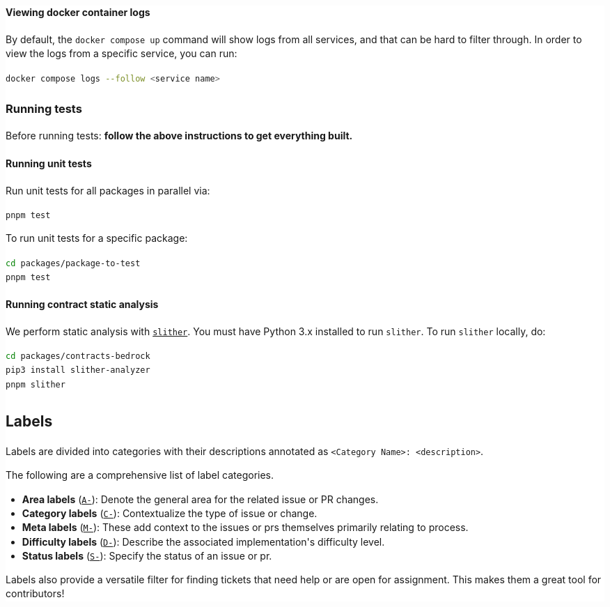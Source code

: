 #### Viewing docker container logs

By default, the `docker compose up` command will show logs from all services, and that
can be hard to filter through. In order to view the logs from a specific service, you can run:

```bash
docker compose logs --follow <service name>
```

### Running tests

Before running tests: **follow the above instructions to get everything built.**

#### Running unit tests

Run unit tests for all packages in parallel via:

```bash
pnpm test
```

To run unit tests for a specific package:

```bash
cd packages/package-to-test
pnpm test
```

#### Running contract static analysis

We perform static analysis with [`slither`](https://github.com/crytic/slither).
You must have Python 3.x installed to run `slither`.
To run `slither` locally, do:

```bash
cd packages/contracts-bedrock
pip3 install slither-analyzer
pnpm slither
```

## Labels

Labels are divided into categories with their descriptions annotated as `<Category Name>: <description>`.

The following are a comprehensive list of label categories.

- **Area labels** ([`A-`][area]): Denote the general area for the related issue or PR changes.
- **Category labels** ([`C-`][category]): Contextualize the type of issue or change.
- **Meta labels** ([`M-`][meta]): These add context to the issues or prs themselves primarily relating to process.
- **Difficulty labels** ([`D-`][difficulty]): Describe the associated implementation's difficulty level.
- **Status labels** ([`S-`][status]): Specify the status of an issue or pr.

Labels also provide a versatile filter for finding tickets that need help or are open for assignment.
This makes them a great tool for contributors!


[area]: https://github.com/inuraorg/inura/labels?q=a-
[category]: https://github.com/inuraorg/inura/labels?q=c-
[meta]: https://github.com/inuraorg/inura/labels?q=m-
[difficulty]: https://github.com/inuraorg/inura/labels?q=d-
[status]: https://github.com/inuraorg/inura/labels?q=s-
[labels]: https://github.com/inuraorg/inura/labels
